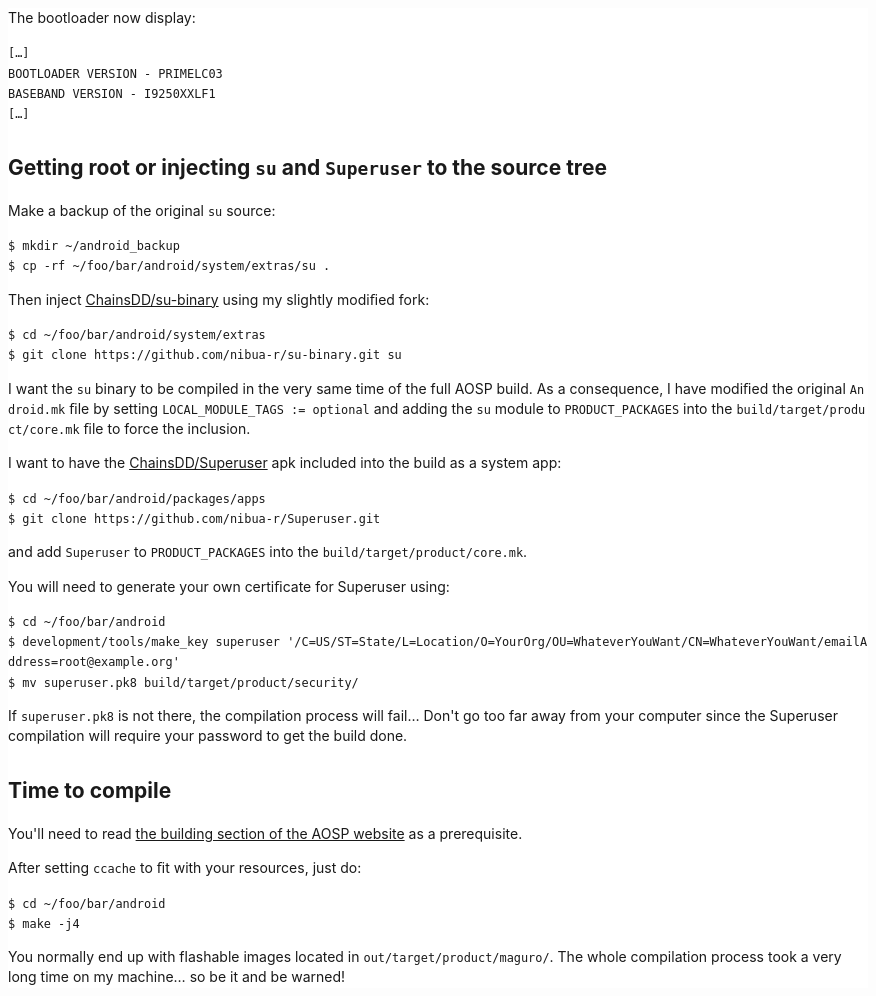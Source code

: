 The bootloader now display:

    […]
    BOOTLOADER VERSION - PRIMELC03
    BASEBAND VERSION - I9250XXLF1
    […]

Getting root or injecting `su` and `Superuser` to the source tree
-----------------------------------------------------------------

Make a backup of the original `su` source:

    $ mkdir ~/android_backup
    $ cp -rf ~/foo/bar/android/system/extras/su .

Then inject [ChainsDD/su-binary](https://github.com/ChainsDD/su-binary) using my slightly modiﬁed
fork:

    $ cd ~/foo/bar/android/system/extras
    $ git clone https://github.com/nibua-r/su-binary.git su

I want the `su` binary to be compiled in the very same time of the full AOSP
build. As a consequence, I have modiﬁed the original `Android.mk` ﬁle by setting
`LOCAL_MODULE_TAGS := optional` and adding the `su` module to `PRODUCT_PACKAGES` into the
`build/target/product/core.mk` ﬁle to force the inclusion.

I want to have the [ChainsDD/Superuser](https://github.com/ChainsDD/Superuser) apk included into the
build as a system app:

    $ cd ~/foo/bar/android/packages/apps
    $ git clone https://github.com/nibua-r/Superuser.git

and add `Superuser` to `PRODUCT_PACKAGES` into the `build/target/product/core.mk`.

You will need to generate your own certiﬁcate for Superuser using:

    $ cd ~/foo/bar/android
    $ development/tools/make_key superuser '/C=US/ST=State/L=Location/O=YourOrg/OU=WhateverYouWant/CN=WhateverYouWant/emailAddress=root@example.org'
    $ mv superuser.pk8 build/target/product/security/

If `superuser.pk8` is not there, the compilation process will fail… Don't go too far away from your
computer since the Superuser compilation will require your password to get the build done.

Time to compile
---------------

You'll need to read
[the building section of the AOSP website](http://source.android.com/source/building.html) as a
prerequisite.

After setting `ccache` to ﬁt with your resources, just do:

    $ cd ~/foo/bar/android
    $ make -j4

You normally end up with flashable images located in `out/target/product/maguro/`.
The whole compilation process took a very long time on my machine… so be it and be warned!
